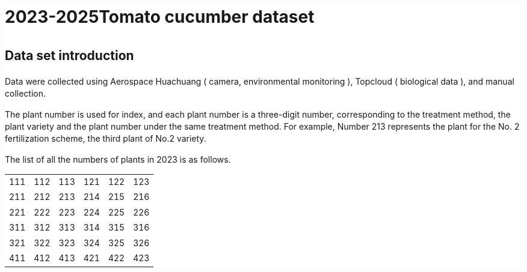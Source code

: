 # 2023-2025Tomato cucumber dataset

## Data set introduction

Data were collected using Aerospace Huachuang ( camera, environmental monitoring ), Topcloud ( biological data ), and manual collection.

The plant number is used for index, and each plant number is a three-digit number, corresponding to the treatment method, the plant variety and the plant number under the same treatment method. For example, Number 213 represents the plant for the No. 2 fertilization scheme, the third plant of No.2 variety.

The list of all the numbers of plants in 2023 is as follows.
<table>
  <tr>
    <td>111</td>
    <td>112</td>
    <td>113</td>
    <td>121</td>
    <td>122</td>
    <td>123</td>
  </tr>
  <tr>
    <td>211</td>
    <td>212</td>
    <td>213</td>
    <td>214</td>
    <td>215</td>
    <td>216</td>
  </tr>
  <tr>
    <td>221</td>
    <td>222</td>
    <td>223</td>
    <td>224</td>
    <td>225</td>
    <td>226</td>
  </tr>
  <tr>
    <td>311</td>
    <td>312</td>
    <td>313</td>
    <td>314</td>
    <td>315</td>
    <td>316</td>
  </tr>
  <tr>
    <td>321</td>
    <td>322</td>
    <td>323</td>
    <td>324</td>
    <td>325</td>
    <td>326</td>
  </tr>
  <tr>
    <td>411</td>
    <td>412</td>
    <td>413</td>
    <td>421</td>
    <td>422</td>
    <td>423</td>
  </tr>
  <tr>